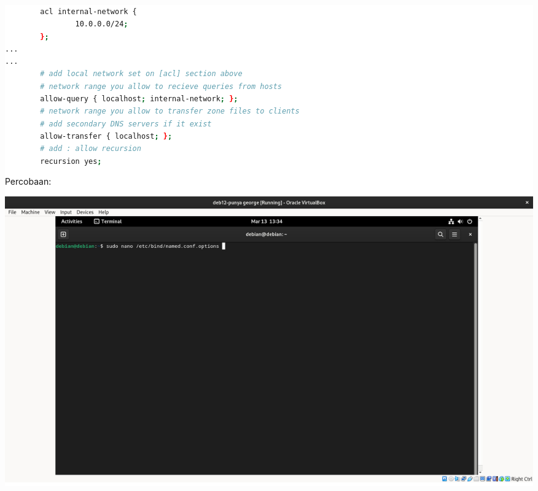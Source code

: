 ```bash
        acl internal-network {
                10.0.0.0/24;
        };
...
...
        # add local network set on [acl] section above
        # network range you allow to recieve queries from hosts
        allow-query { localhost; internal-network; };
        # network range you allow to transfer zone files to clients
        # add secondary DNS servers if it exist
        allow-transfer { localhost; };
        # add : allow recursion
        recursion yes;
```

Percobaan:
<br><div style=width:500;>![ss](assets/dns4.jpeg)</div>